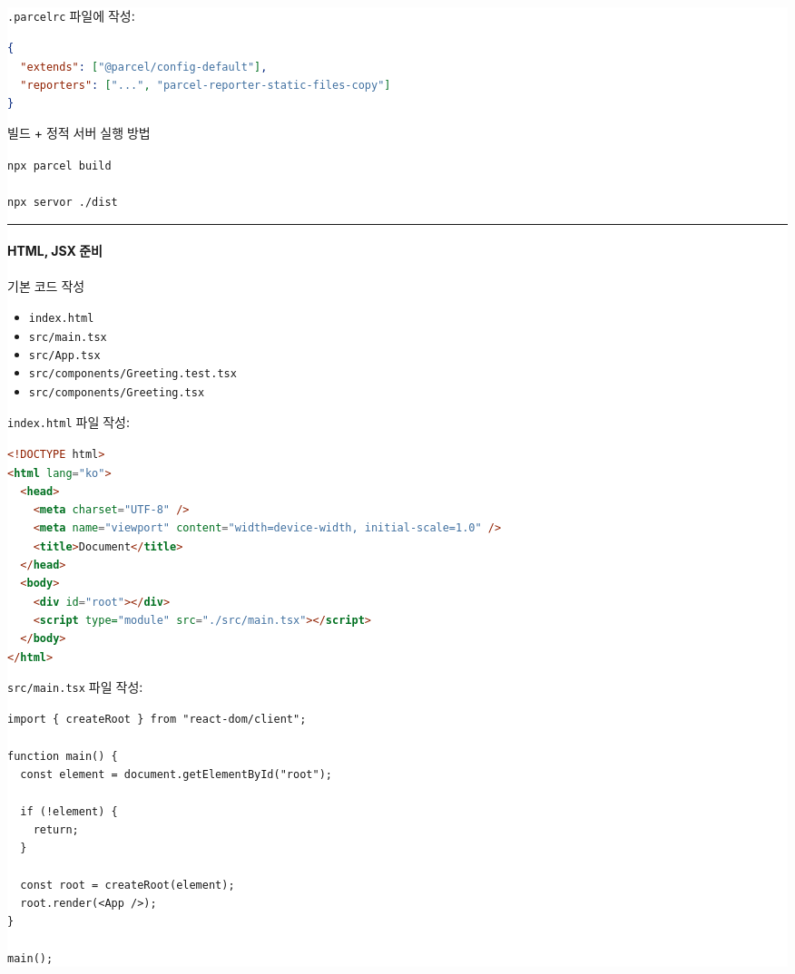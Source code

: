 `.parcelrc` 파일에 작성:

```json
{
  "extends": ["@parcel/config-default"],
  "reporters": ["...", "parcel-reporter-static-files-copy"]
}
```

빌드 + 정적 서버 실행 방법

```bash
npx parcel build

npx servor ./dist
```

***

#### HTML, JSX 준비

기본 코드 작성

* `index.html`
* `src/main.tsx`
* `src/App.tsx`
* `src/components/Greeting.test.tsx`
* `src/components/Greeting.tsx`

`index.html` 파일 작성:

```html
<!DOCTYPE html>
<html lang="ko">
  <head>
    <meta charset="UTF-8" />
    <meta name="viewport" content="width=device-width, initial-scale=1.0" />
    <title>Document</title>
  </head>
  <body>
    <div id="root"></div>
    <script type="module" src="./src/main.tsx"></script>
  </body>
</html>
```

`src/main.tsx` 파일 작성:

```tsx
import { createRoot } from "react-dom/client";

function main() {
  const element = document.getElementById("root");

  if (!element) {
    return;
  }

  const root = createRoot(element);
  root.render(<App />);
}

main();
```

